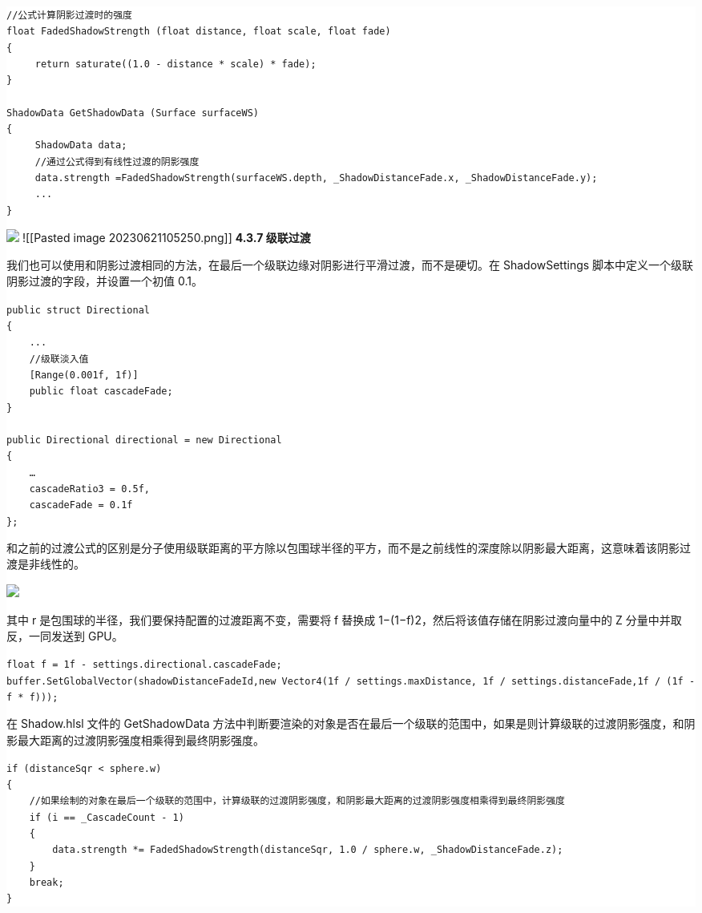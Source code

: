 ```
//公式计算阴影过渡时的强度
float FadedShadowStrength (float distance, float scale, float fade) 
{
     return saturate((1.0 - distance * scale) * fade);
}
 
ShadowData GetShadowData (Surface surfaceWS) 
{
     ShadowData data;
     //通过公式得到有线性过渡的阴影强度
     data.strength =FadedShadowStrength(surfaceWS.depth, _ShadowDistanceFade.x, _ShadowDistanceFade.y);
     ...
}
```

![](https://uwa-edu.oss-cn-beijing.aliyuncs.com/24.1620450884544.png)
![[Pasted image 20230621105250.png]]
**4.3.7 级联过渡**

我们也可以使用和阴影过渡相同的方法，在最后一个级联边缘对阴影进行平滑过渡，而不是硬切。在 ShadowSettings 脚本中定义一个级联阴影过渡的字段，并设置一个初值 0.1。

```
public struct Directional 
{
    ...
    //级联淡入值
    [Range(0.001f, 1f)]
    public float cascadeFade;
}

public Directional directional = new Directional 
{
    …
    cascadeRatio3 = 0.5f,
    cascadeFade = 0.1f
};
```

和之前的过渡公式的区别是分子使用级联距离的平方除以包围球半径的平方，而不是之前线性的深度除以阴影最大距离，这意味着该阴影过渡是非线性的。

![](https://uwa-edu.oss-cn-beijing.aliyuncs.com/25.1620451003406.png)

其中 r 是包围球的半径，我们要保持配置的过渡距离不变，需要将 f 替换成 1−(1−f)2，然后将该值存储在阴影过渡向量中的 Z 分量中并取反，一同发送到 GPU。

```
float f = 1f - settings.directional.cascadeFade;
buffer.SetGlobalVector(shadowDistanceFadeId,new Vector4(1f / settings.maxDistance, 1f / settings.distanceFade,1f / (1f - f * f)));
```

在 Shadow.hlsl 文件的 GetShadowData 方法中判断要渲染的对象是否在最后一个级联的范围中，如果是则计算级联的过渡阴影强度，和阴影最大距离的过渡阴影强度相乘得到最终阴影强度。

```
if (distanceSqr < sphere.w) 
{
    //如果绘制的对象在最后一个级联的范围中，计算级联的过渡阴影强度，和阴影最大距离的过渡阴影强度相乘得到最终阴影强度
    if (i == _CascadeCount - 1) 
    {
        data.strength *= FadedShadowStrength(distanceSqr, 1.0 / sphere.w, _ShadowDistanceFade.z);
    }
    break;
}
```
